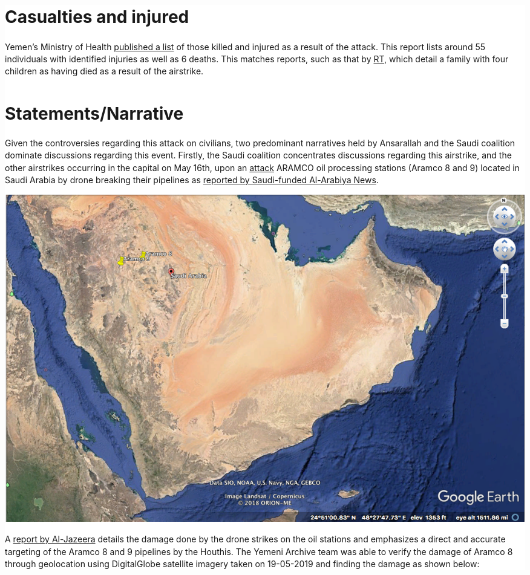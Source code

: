 # Casualties and injured

Yemen’s Ministry of Health [published a list](https://www.facebook.com/WeenAlEnfigarAlaan/photos/pcb.2134707486822697/2134707366822709/?type%3D3%26theater&sa=D&ust=1562432182837000) of those killed and injured as a result of the attack. This report lists around 55 individuals with identified injuries as well as 6 deaths. This matches reports, such as that by [RT](https://www.youtube.com/watch?v=3_Hc_ur9sBs), which detail a family with four children as having died as a result of the airstrike.

# Statements/Narrative

Given the controversies regarding this attack on civilians, two predominant narratives held by Ansarallah and the Saudi coalition dominate discussions regarding this event. Firstly, the Saudi coalition concentrates discussions regarding this airstrike, and the other airstrikes occurring in the capital on May 16th, upon an [attack](https://www.aljazeera.net/news/politics/2019/5/19/%D8%A7%D9%84%D8%B3%D8%B9%D9%88%D8%AF%D9%8A%D8%A9-%D8%A3%D9%86%D8%A8%D9%88%D8%A8-%D8%A7%D9%84%D9%86%D9%81%D8%B7-%D8%A3%D8%B1%D8%A7%D9%85%D9%83%D9%88-%D8%A7%D9%84%D8%AD%D9%88%D8%AB%D9%8A-%D8%B5%D9%88%D8%B1-%D8%A3%D9%82%D9%85%D8%A7%D8%B1-%D8%A7%D8%B5%D8%B7%D9%86%D8%A7%D8%B9%D9%8A%D8%A9) ARAMCO oil processing stations (Aramco 8 and 9) located in Saudi Arabia by drone breaking their pipelines as [reported by Saudi-funded Al-Arabiya News](https://www.youtube.com/watch?v=BC5FfctAp2M).

![](/assets/investigations/sanaa/image32.png)

A [report by Al-Jazeera](https://www.aljazeera.net/news/politics/2019/5/19/%D8%A7%D9%84%D8%B3%D8%B9%D9%88%D8%AF%D9%8A%D8%A9-%D8%A3%D9%86%D8%A8%D9%88%D8%A8-%D8%A7%D9%84%D9%86%D9%81%D8%B7-%D8%A3%D8%B1%D8%A7%D9%85%D9%83%D9%88-%D8%A7%D9%84%D8%AD%D9%88%D8%AB%D9%8A-%D8%B5%D9%88%D8%B1-%D8%A3%D9%82%D9%85%D8%A7%D8%B1-%D8%A7%D8%B5%D8%B7%D9%86%D8%A7%D8%B9%D9%8A%D8%A9) details the damage done by the drone strikes on the oil stations and emphasizes a direct and accurate targeting of the Aramco 8 and 9 pipelines by the Houthis. The Yemeni Archive team was able to verify the damage of Aramco 8 through geolocation using DigitalGlobe satellite imagery taken on 19-05-2019 and finding the damage as shown below:
